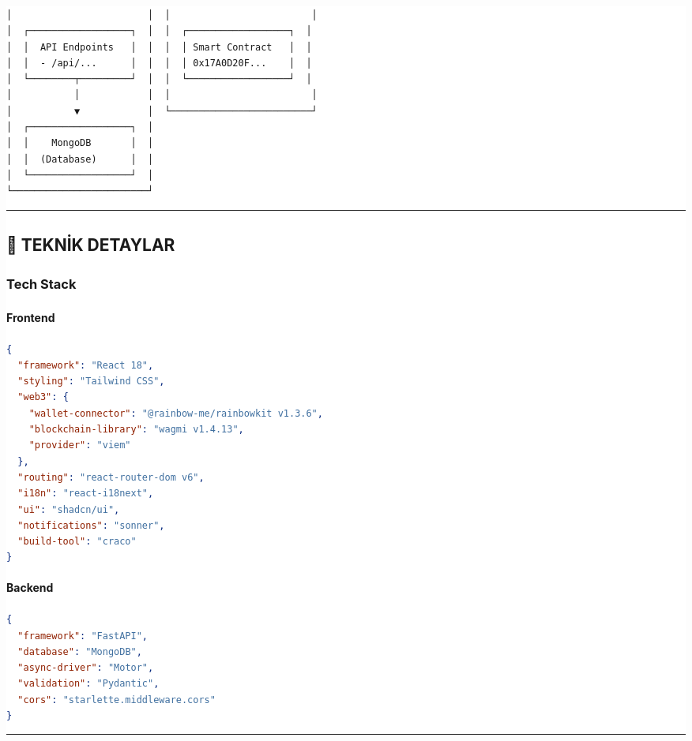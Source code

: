 ```
│                        │  │                         │
│  ┌──────────────────┐  │  │  ┌──────────────────┐  │
│  │  API Endpoints   │  │  │  │ Smart Contract   │  │
│  │  - /api/...      │  │  │  │ 0x17A0D20F...    │  │
│  └────────┬─────────┘  │  │  └──────────────────┘  │
│           │            │  │                         │
│           ▼            │  └─────────────────────────┘
│  ┌──────────────────┐  │
│  │    MongoDB       │  │
│  │  (Database)      │  │
│  └──────────────────┘  │
└────────────────────────┘
```

---

## 🔧 TEKNİK DETAYLAR

### Tech Stack

#### Frontend
```json
{
  "framework": "React 18",
  "styling": "Tailwind CSS",
  "web3": {
    "wallet-connector": "@rainbow-me/rainbowkit v1.3.6",
    "blockchain-library": "wagmi v1.4.13",
    "provider": "viem"
  },
  "routing": "react-router-dom v6",
  "i18n": "react-i18next",
  "ui": "shadcn/ui",
  "notifications": "sonner",
  "build-tool": "craco"
}
```

#### Backend
```json
{
  "framework": "FastAPI",
  "database": "MongoDB",
  "async-driver": "Motor",
  "validation": "Pydantic",
  "cors": "starlette.middleware.cors"
}
```

---
